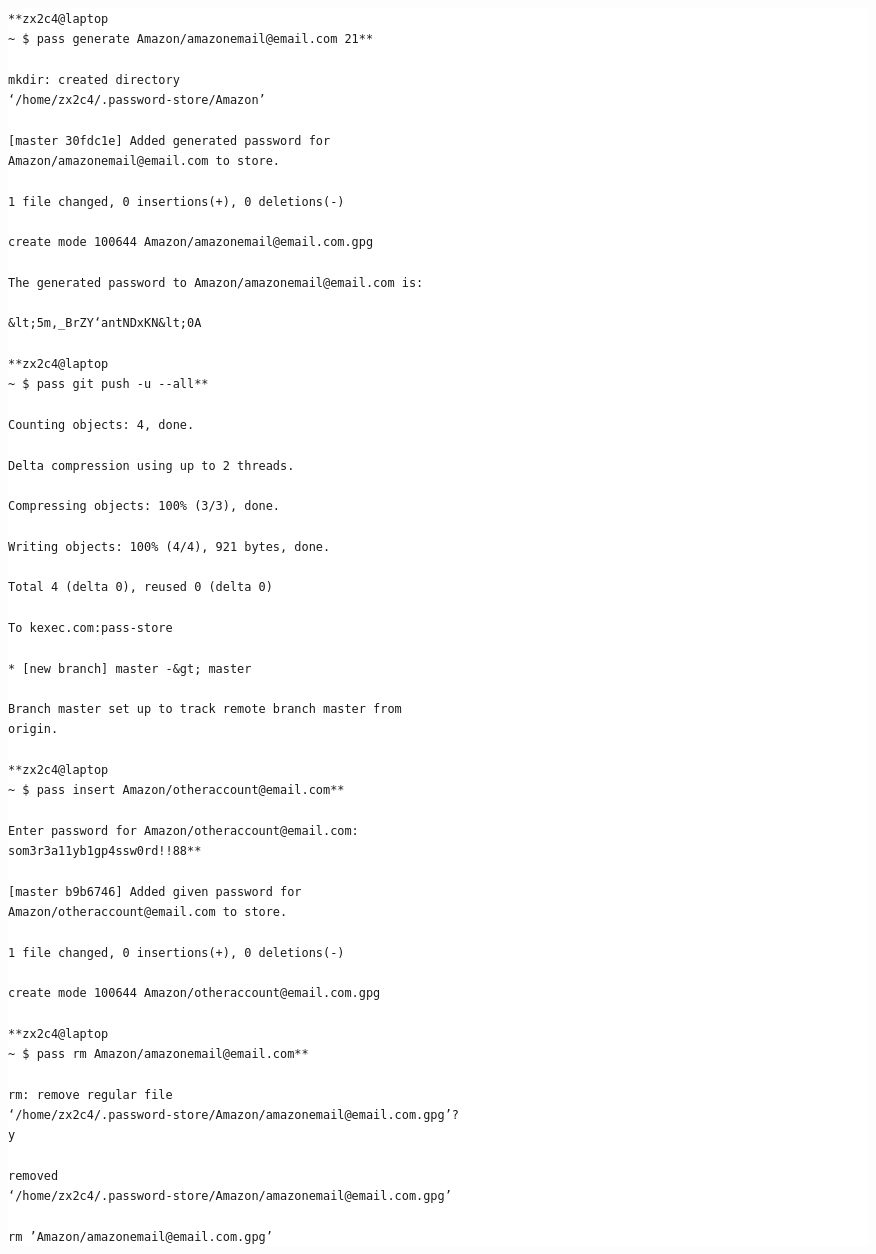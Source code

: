     **zx2c4@laptop
    ~ $ pass generate Amazon/amazonemail@email.com 21**

    mkdir: created directory
    ‘/home/zx2c4/.password-store/Amazon’

    [master 30fdc1e] Added generated password for
    Amazon/amazonemail@email.com to store.

    1 file changed, 0 insertions(+), 0 deletions(-)

    create mode 100644 Amazon/amazonemail@email.com.gpg

    The generated password to Amazon/amazonemail@email.com is:

    &lt;5m,_BrZY‘antNDxKN&lt;0A

    **zx2c4@laptop
    ~ $ pass git push -u --all**

    Counting objects: 4, done.

    Delta compression using up to 2 threads.

    Compressing objects: 100% (3/3), done.

    Writing objects: 100% (4/4), 921 bytes, done.

    Total 4 (delta 0), reused 0 (delta 0)

    To kexec.com:pass-store

    * [new branch] master -&gt; master

    Branch master set up to track remote branch master from
    origin.

    **zx2c4@laptop
    ~ $ pass insert Amazon/otheraccount@email.com**

    Enter password for Amazon/otheraccount@email.com:
    som3r3a11yb1gp4ssw0rd!!88**

    [master b9b6746] Added given password for
    Amazon/otheraccount@email.com to store.

    1 file changed, 0 insertions(+), 0 deletions(-)

    create mode 100644 Amazon/otheraccount@email.com.gpg

    **zx2c4@laptop
    ~ $ pass rm Amazon/amazonemail@email.com**

    rm: remove regular file
    ‘/home/zx2c4/.password-store/Amazon/amazonemail@email.com.gpg’?
    y

    removed
    ‘/home/zx2c4/.password-store/Amazon/amazonemail@email.com.gpg’

    rm ’Amazon/amazonemail@email.com.gpg’
